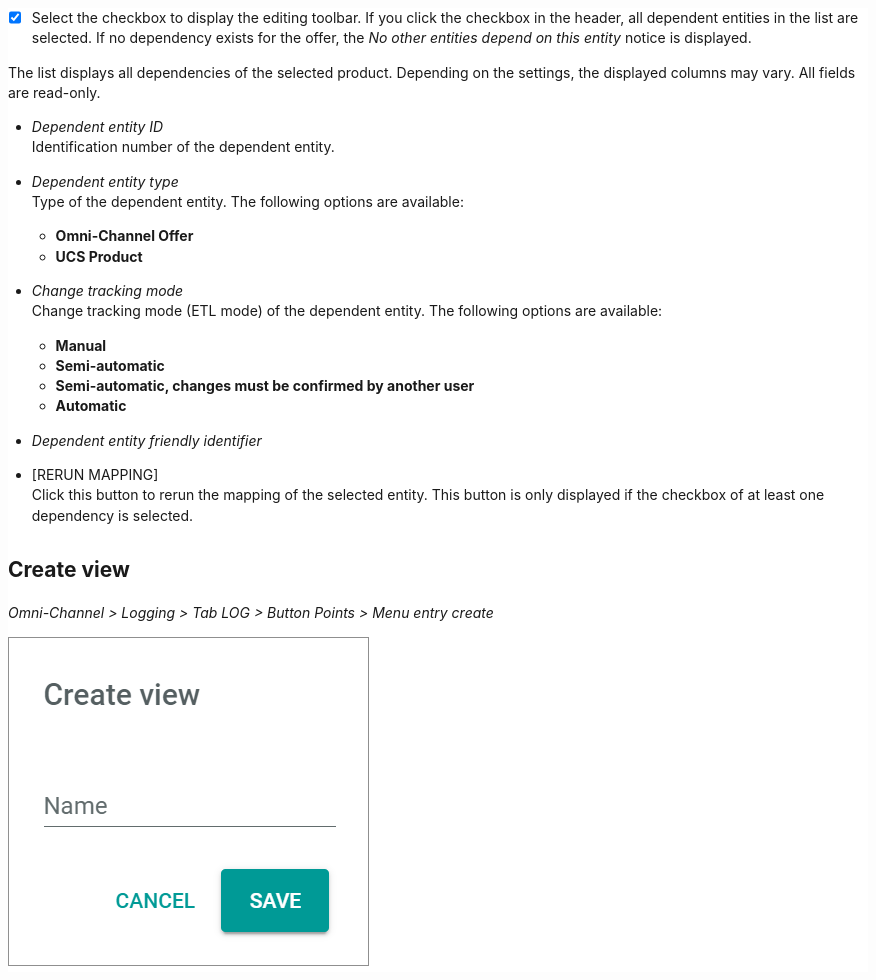 - [x]     
  Select the checkbox to display the editing toolbar. If you click the checkbox in the header, all dependent entities in the list are selected. If no dependency exists for the offer, the *No other entities depend on this entity* notice is displayed.

The list displays all dependencies of the selected product. Depending on the settings, the displayed columns may vary. All fields are read-only. 

- *Dependent entity ID*   
  Identification number of the dependent entity.

- *Dependent entity type*   
  Type of the dependent entity. The following options are available:
  - **Omni-Channel Offer**
  - **UCS Product**

[comment]: <> (what else? Vermutlich Standarsatz "All available/relevant dependent entity types are displayed".)

- *Change tracking mode*   
  Change tracking mode (ETL mode) of the dependent entity. The following options are available:
  - **Manual**
  - **Semi-automatic**
  - **Semi-automatic, changes must be confirmed by another user**   
  - **Automatic**


- *Dependent entity friendly identifier*   

[comment]: <> (what id number is that? How is it created?)

- [RERUN MAPPING]   
  Click this button to rerun the mapping of the selected entity. This button is only displayed if the checkbox of at least one dependency is selected.

[comment]: <> (Gibt es in Channels dependencies?)


## Create view

*Omni-Channel > Logging > Tab LOG > Button Points > Menu entry create*

![Create view](../../Assets/Screenshots/Channels/CreateView.png "[Create view]")


[comment]: <> (Datei Fulfillment/UserInterface/02a_Connections.md als Referenz. Ggf. Änderungen konsistent in beiden Dateien übernehmen. Event log hier zu intent geändert. Unsicher zu Terminologe: Unterschied zwischen Log und Intent? Oder eher intent log verwenden?)
[comment]: <> (Keine Logs im Sandbox. Info und Screenshots aus NoE test account -> Vorsicht: in Detail log message Kundenname -> anonymisieren!)
[comment]: <> (Icons hinzufügen?)  
[comment]: <> (Unpublish oder private view? Bedeutung?)
[comment]: <> (ACTHUNG! Screenshot aus NoE -> anonymysieren oder ein anderes Screenshot ziehen)
[comment]: <> (wovon sind die Felder abhängig? Attributes that are assigned somewhere?)
[comment]: <> (Further info needed)